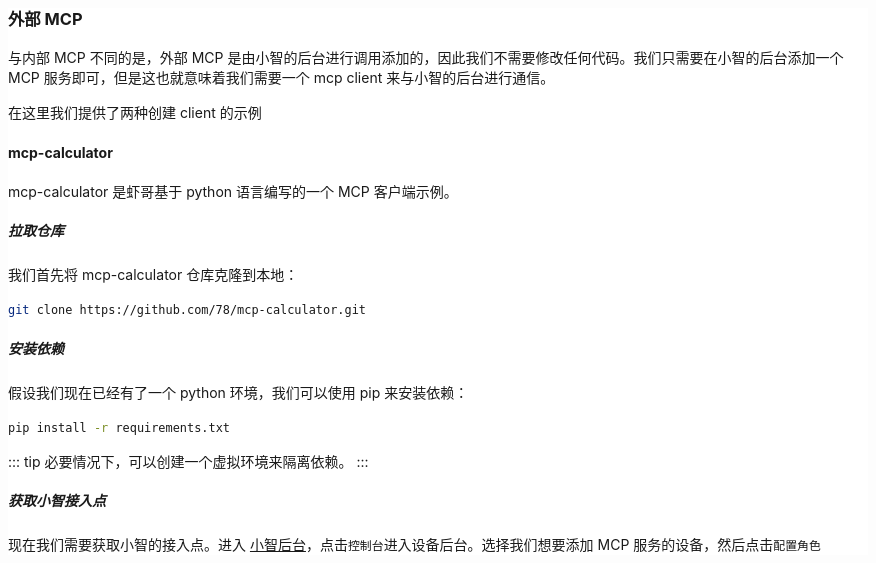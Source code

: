 
### 外部 MCP

与内部 MCP 不同的是，外部 MCP 是由小智的后台进行调用添加的，因此我们不需要修改任何代码。我们只需要在小智的后台添加一个 MCP 服务即可，但是这也就意味着我们需要一个 mcp client 来与小智的后台进行通信。

在这里我们提供了两种创建 client 的示例

#### mcp-calculator

mcp-calculator 是虾哥基于 python 语言编写的一个 MCP 客户端示例。

##### 拉取仓库

我们首先将 mcp-calculator 仓库克隆到本地：

```bash
git clone https://github.com/78/mcp-calculator.git
```

##### 安装依赖

假设我们现在已经有了一个 python 环境，我们可以使用 pip 来安装依赖：

```bash
pip install -r requirements.txt
```

::: tip
必要情况下，可以创建一个虚拟环境来隔离依赖。
:::

##### 获取小智接入点

现在我们需要获取小智的接入点。进入 [小智后台](https://xiaozhi.me)，点击`控制台`进入设备后台。选择我们想要添加 MCP 服务的设备，然后点击`配置角色`
